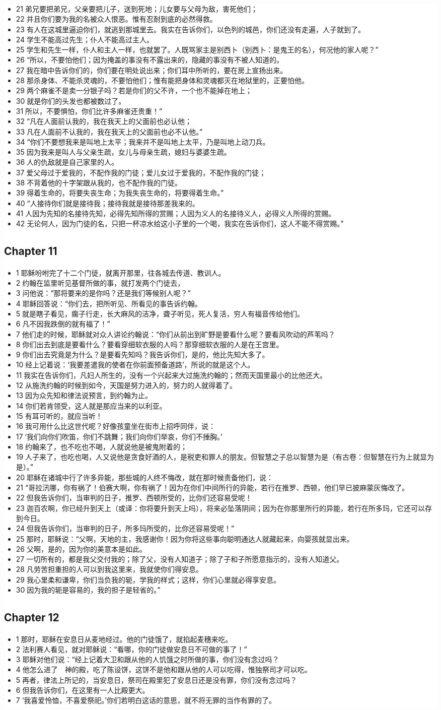 - 21 弟兄要把弟兄，父亲要把儿子，送到死地；儿女要与父母为敌，害死他们；
- 22 并且你们要为我的名被众人恨恶。惟有忍耐到底的必然得救。
- 23 有人在这城里逼迫你们，就逃到那城里去。我实在告诉你们，以色列的城邑，你们还没有走遍，人子就到了。
- 24 学生不能高过先生；仆人不能高过主人。
- 25 学生和先生一样，仆人和主人一样，也就罢了。人既骂家主是别西卜（别西卜：是鬼王的名），何况他的家人呢？”
- 26 “所以，不要怕他们；因为掩盖的事没有不露出来的，隐藏的事没有不被人知道的。
- 27 我在暗中告诉你们的，你们要在明处说出来；你们耳中所听的，要在房上宣扬出来。
- 28 那杀身体、不能杀灵魂的，不要怕他们；惟有能把身体和灵魂都灭在地狱里的，正要怕他。
- 29 两个麻雀不是卖一分银子吗？若是你们的父不许，一个也不能掉在地上；
- 30 就是你们的头发也都被数过了。
- 31 所以，不要惧怕，你们比许多麻雀还贵重！”
- 32 “凡在人面前认我的，我在我天上的父面前也必认他；
- 33 凡在人面前不认我的，我在我天上的父面前也必不认他。”
- 34 “你们不要想我来是叫地上太平；我来并不是叫地上太平，乃是叫地上动刀兵。
- 35 因为我来是叫人与父亲生疏，女儿与母亲生疏，媳妇与婆婆生疏。
- 36 人的仇敌就是自己家里的人。
- 37 爱父母过于爱我的，不配作我的门徒；爱儿女过于爱我的，不配作我的门徒；
- 38 不背着他的十字架跟从我的，也不配作我的门徒。
- 39 得着生命的，将要失丧生命；为我失丧生命的，将要得着生命。”
- 40 “人接待你们就是接待我；接待我就是接待那差我来的。
- 41 人因为先知的名接待先知，必得先知所得的赏赐；人因为义人的名接待义人，必得义人所得的赏赐。
- 42 无论何人，因为门徒的名，只把一杯凉水给这小子里的一个喝，我实在告诉你们，这人不能不得赏赐。”
## Chapter 11
- 1 耶稣吩咐完了十二个门徒，就离开那里，往各城去传道、教训人。
- 2 约翰在监里听见基督所做的事，就打发两个门徒去，
- 3 问他说：“那将要来的是你吗？还是我们等候别人呢？”
- 4 耶稣回答说：“你们去，把所听见、所看见的事告诉约翰。
- 5 就是瞎子看见，瘸子行走，长大麻风的洁净，聋子听见，死人复活，穷人有福音传给他们。
- 6 凡不因我跌倒的就有福了！”
- 7 他们走的时候，耶稣就对众人讲论约翰说：“你们从前出到旷野是要看什么呢？要看风吹动的芦苇吗？
- 8 你们出去到底是要看什么？要看穿细软衣服的人吗？那穿细软衣服的人是在王宫里。
- 9 你们出去究竟是为什么？是要看先知吗？我告诉你们，是的，他比先知大多了。
- 10 经上记着说：‘我要差遣我的使者在你前面预备道路’，所说的就是这个人。
- 11 我实在告诉你们，凡妇人所生的，没有一个兴起来大过施洗约翰的；然而天国里最小的比他还大。
- 12 从施洗约翰的时候到如今，天国是努力进入的，努力的人就得着了。
- 13 因为众先知和律法说预言，到约翰为止。
- 14 你们若肯领受，这人就是那应当来的以利亚。
- 15 有耳可听的，就应当听！
- 16 我可用什么比这世代呢？好像孩童坐在街市上招呼同伴，说：
- 17 ‘我们向你们吹笛，你们不跳舞；我们向你们举哀，你们不捶胸。’
- 18 约翰来了，也不吃也不喝，人就说他是被鬼附着的；
- 19 人子来了，也吃也喝，人又说他是贪食好酒的人，是税吏和罪人的朋友。但智慧之子总以智慧为是（有古卷：但智慧在行为上就显为是）。”
- 20 耶稣在诸城中行了许多异能，那些城的人终不悔改，就在那时候责备他们，说：
- 21 “哥拉汛哪，你有祸了！伯赛大啊，你有祸了！因为在你们中间所行的异能，若行在推罗、西顿，他们早已披麻蒙灰悔改了。
- 22 但我告诉你们，当审判的日子，推罗、西顿所受的，比你们还容易受呢！
- 23 迦百农啊，你已经升到天上（或译：你将要升到天上吗），将来必坠落阴间；因为在你那里所行的异能，若行在所多玛，它还可以存到今日。
- 24 但我告诉你们，当审判的日子，所多玛所受的，比你还容易受呢！”
- 25 那时，耶稣说：“父啊，天地的主，我感谢你！因为你将这些事向聪明通达人就藏起来，向婴孩就显出来。
- 26 父啊，是的，因为你的美意本是如此。
- 27 一切所有的，都是我父交付我的；除了父，没有人知道子；除了子和子所愿意指示的，没有人知道父。
- 28 凡劳苦担重担的人可以到我这里来，我就使你们得安息。
- 29 我心里柔和谦卑，你们当负我的轭，学我的样式；这样，你们心里就必得享安息。
- 30 因为我的轭是容易的，我的担子是轻省的。”
## Chapter 12
- 1 那时，耶稣在安息日从麦地经过。他的门徒饿了，就掐起麦穗来吃。
- 2 法利赛人看见，就对耶稣说：“看哪，你的门徒做安息日不可做的事了！”
- 3 耶稣对他们说：“经上记着大卫和跟从他的人饥饿之时所做的事，你们没有念过吗？
- 4 他怎么进了　神的殿，吃了陈设饼，这饼不是他和跟从他的人可以吃得，惟独祭司才可以吃。
- 5 再者，律法上所记的，当安息日，祭司在殿里犯了安息日还是没有罪，你们没有念过吗？
- 6 但我告诉你们，在这里有一人比殿更大。
- 7 ‘我喜爱怜恤，不喜爱祭祀。’你们若明白这话的意思，就不将无罪的当作有罪的了。